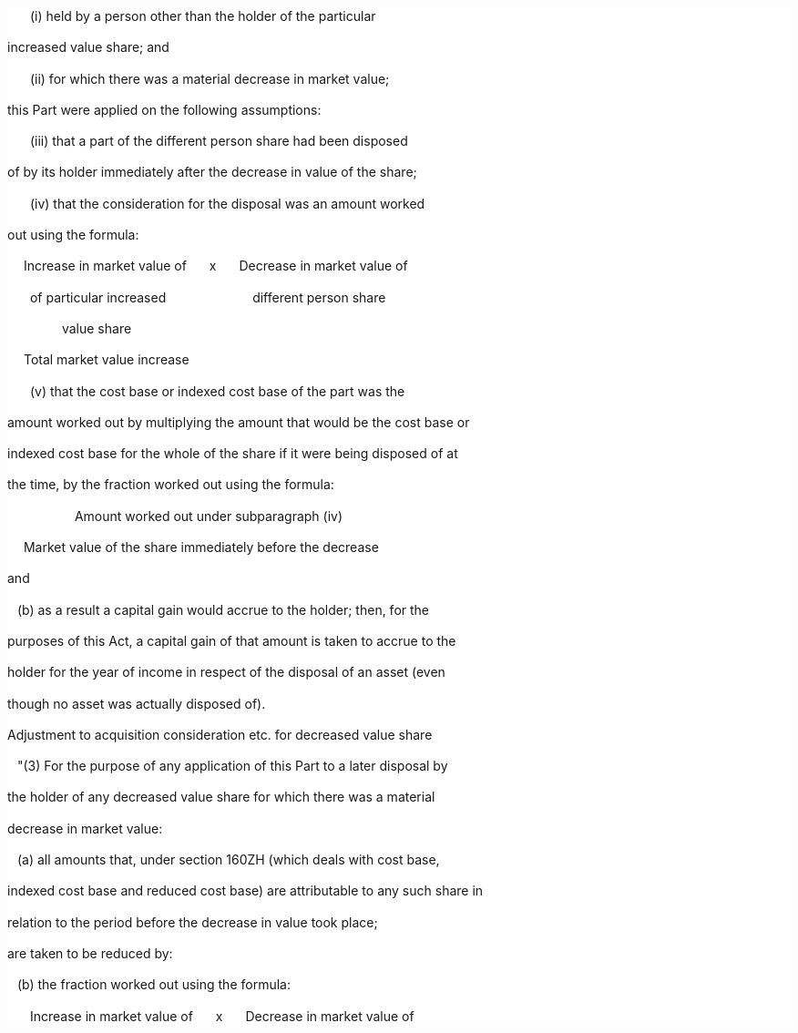     (i) held by a person other than the holder of the particular

increased value share; and

    (ii) for which there was a material decrease in market value;

this Part were applied on the following assumptions:

    (iii) that a part of the different person share had been disposed

of by its holder immediately after the decrease in value of the share;

    (iv) that the consideration for the disposal was an amount worked

out using the formula:

   Increase in market value of    x    Decrease in market value of

    of particular increased              different person share

         value share

   Total market value increase

    (v) that the cost base or indexed cost base of the part was the

amount worked out by multiplying the amount that would be the cost base or

indexed cost base for the whole of the share if it were being disposed of at

the time, by the fraction worked out using the formula:

           Amount worked out under subparagraph (iv)

   Market value of the share immediately before the decrease

and

  (b) as a result a capital gain would accrue to the holder; then, for the

purposes of this Act, a capital gain of that amount is taken to accrue to the

holder for the year of income in respect of the disposal of an asset (even

though no asset was actually disposed of).

Adjustment to acquisition consideration etc. for decreased value share

  &quot;(3) For the purpose of any application of this Part to a later disposal by

the holder of any decreased value share for which there was a material

decrease in market value:

  (a) all amounts that, under section 160ZH (which deals with cost base,

indexed cost base and reduced cost base) are attributable to any such share in

relation to the period before the decrease in value took place;

are taken to be reduced by:

  (b) the fraction worked out using the formula:

    Increase in market value of    x    Decrease in market value of
